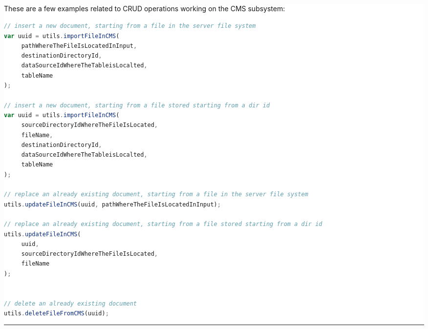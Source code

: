 These are a few examples related to CRUD operations working on the CMS subsystem:

```js
// insert a new document, starting from a file in the server file system
var uuid = utils.importFileInCMS(
     pathWhereTheFileIsLocatedInInput,
     destinationDirectoryId,
     dataSourceIdWhereTheTableisLocalted, 
     tableName
);

// insert a new document, starting from a file stored starting from a dir id
var uuid = utils.importFileInCMS(
     sourceDirectoryIdWhereTheFileIsLocated,
     fileName,
     destinationDirectoryId,
     dataSourceIdWhereTheTableisLocalted, 
     tableName
);

// replace an already existing document, starting from a file in the server file system
utils.updateFileInCMS(uuid, pathWhereTheFileIsLocatedInInput);

// replace an already existing document, starting from a file stored starting from a dir id
utils.updateFileInCMS(
     uuid,
     sourceDirectoryIdWhereTheFileIsLocated,
     fileName
);


// delete an already existing document
utils.deleteFileFromCMS(uuid);
```

---



